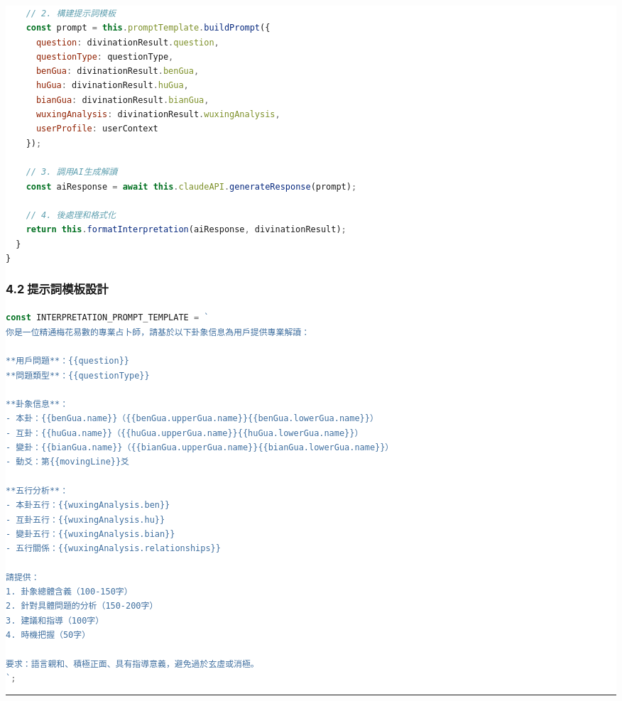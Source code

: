 ```javascript
    // 2. 構建提示詞模板
    const prompt = this.promptTemplate.buildPrompt({
      question: divinationResult.question,
      questionType: questionType,
      benGua: divinationResult.benGua,
      huGua: divinationResult.huGua,
      bianGua: divinationResult.bianGua,
      wuxingAnalysis: divinationResult.wuxingAnalysis,
      userProfile: userContext
    });

    // 3. 調用AI生成解讀
    const aiResponse = await this.claudeAPI.generateResponse(prompt);
    
    // 4. 後處理和格式化
    return this.formatInterpretation(aiResponse, divinationResult);
  }
}
```

### 4.2 提示詞模板設計
```javascript
const INTERPRETATION_PROMPT_TEMPLATE = `
你是一位精通梅花易數的專業占卜師，請基於以下卦象信息為用戶提供專業解讀：

**用戶問題**：{{question}}
**問題類型**：{{questionType}}

**卦象信息**：
- 本卦：{{benGua.name}}（{{benGua.upperGua.name}}{{benGua.lowerGua.name}}）
- 互卦：{{huGua.name}}（{{huGua.upperGua.name}}{{huGua.lowerGua.name}}）  
- 變卦：{{bianGua.name}}（{{bianGua.upperGua.name}}{{bianGua.lowerGua.name}}）
- 動爻：第{{movingLine}}爻

**五行分析**：
- 本卦五行：{{wuxingAnalysis.ben}}
- 互卦五行：{{wuxingAnalysis.hu}}
- 變卦五行：{{wuxingAnalysis.bian}}
- 五行關係：{{wuxingAnalysis.relationships}}

請提供：
1. 卦象總體含義（100-150字）
2. 針對具體問題的分析（150-200字）
3. 建議和指導（100字）
4. 時機把握（50字）

要求：語言親和、積極正面、具有指導意義，避免過於玄虛或消極。
`;
```

---
